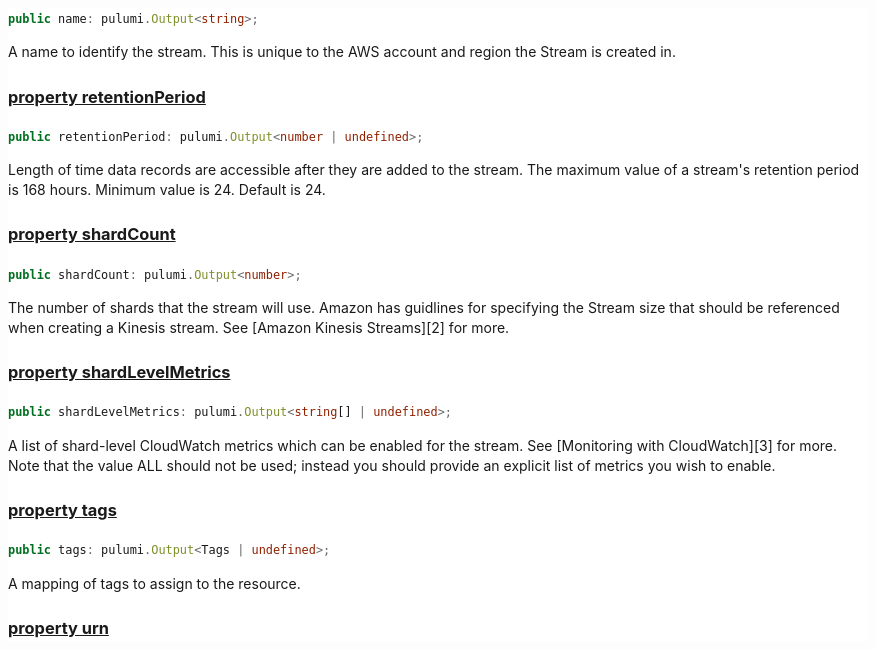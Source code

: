 ```typescript
public name: pulumi.Output<string>;
```


A name to identify the stream. This is unique to the
AWS account and region the Stream is created in.

<h3 class="pdoc-member-header">
<a class="pdoc-child-name" href="https://github.com/pulumi/pulumi-aws/blob/master/sdk/nodejs/kinesis/stream.ts#L48">property retentionPeriod</a>
</h3>

```typescript
public retentionPeriod: pulumi.Output<number | undefined>;
```


Length of time data records are accessible after they are added to the stream. The maximum value of a stream's retention period is 168 hours. Minimum value is 24. Default is 24.

<h3 class="pdoc-member-header">
<a class="pdoc-child-name" href="https://github.com/pulumi/pulumi-aws/blob/master/sdk/nodejs/kinesis/stream.ts#L54">property shardCount</a>
</h3>

```typescript
public shardCount: pulumi.Output<number>;
```


The number of shards that the stream will use.
Amazon has guidlines for specifying the Stream size that should be referenced
when creating a Kinesis stream. See [Amazon Kinesis Streams][2] for more.

<h3 class="pdoc-member-header">
<a class="pdoc-child-name" href="https://github.com/pulumi/pulumi-aws/blob/master/sdk/nodejs/kinesis/stream.ts#L58">property shardLevelMetrics</a>
</h3>

```typescript
public shardLevelMetrics: pulumi.Output<string[] | undefined>;
```


A list of shard-level CloudWatch metrics which can be enabled for the stream. See [Monitoring with CloudWatch][3] for more. Note that the value ALL should not be used; instead you should provide an explicit list of metrics you wish to enable.

<h3 class="pdoc-member-header">
<a class="pdoc-child-name" href="https://github.com/pulumi/pulumi-aws/blob/master/sdk/nodejs/kinesis/stream.ts#L62">property tags</a>
</h3>

```typescript
public tags: pulumi.Output<Tags | undefined>;
```


A mapping of tags to assign to the resource.

<h3 class="pdoc-member-header">
<a class="pdoc-child-name" href="https://github.com/pulumi/pulumi-aws/blob/master/sdk/nodejs/node_modules/@pulumi/pulumi/resource.d.ts#L11">property urn</a>
</h3>
